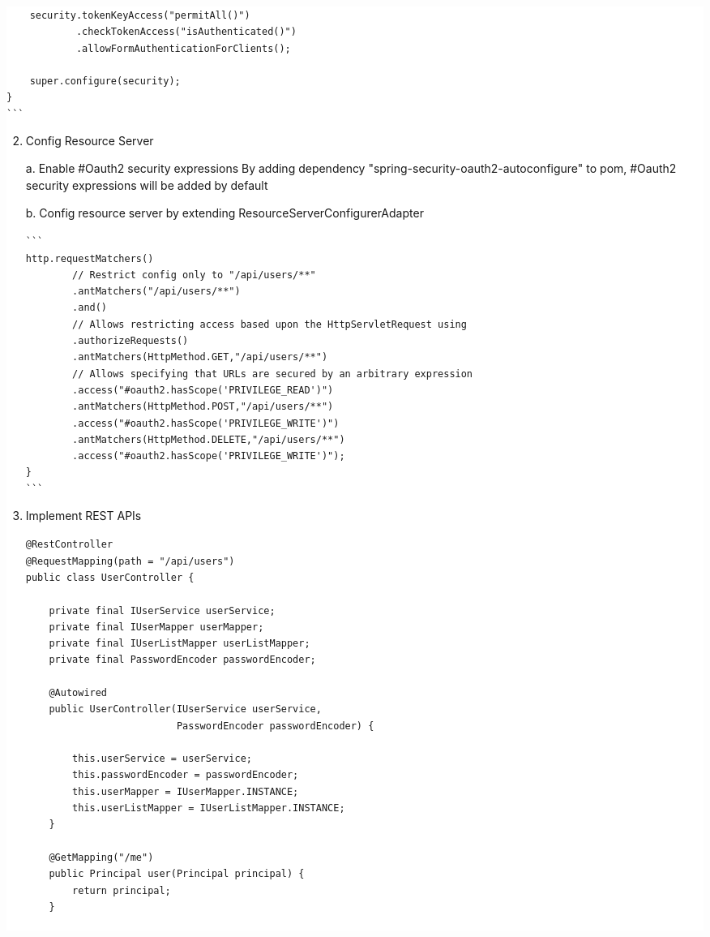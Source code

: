         security.tokenKeyAccess("permitAll()")
                .checkTokenAccess("isAuthenticated()")
                .allowFormAuthenticationForClients();

        super.configure(security);
    }
    ```

2.  Config Resource Server

    a.  Enable #Oauth2 security expressions
        By adding dependency "spring-security-oauth2-autoconfigure" to pom,
        #Oauth2 security expressions will be added by default
    
    b.  Config resource server by extending ResourceServerConfigurerAdapter
    
        ```
        http.requestMatchers()
                // Restrict config only to "/api/users/**"
                .antMatchers("/api/users/**")
                .and()
                // Allows restricting access based upon the HttpServletRequest using
                .authorizeRequests()
                .antMatchers(HttpMethod.GET,"/api/users/**")
                // Allows specifying that URLs are secured by an arbitrary expression
                .access("#oauth2.hasScope('PRIVILEGE_READ')")
                .antMatchers(HttpMethod.POST,"/api/users/**")
                .access("#oauth2.hasScope('PRIVILEGE_WRITE')")
                .antMatchers(HttpMethod.DELETE,"/api/users/**")
                .access("#oauth2.hasScope('PRIVILEGE_WRITE')");
        }
        ```

3.  Implement REST APIs

    ``` 
    @RestController
    @RequestMapping(path = "/api/users")
    public class UserController {
    
        private final IUserService userService;
        private final IUserMapper userMapper;
        private final IUserListMapper userListMapper;
        private final PasswordEncoder passwordEncoder;
    
        @Autowired
        public UserController(IUserService userService,
                              PasswordEncoder passwordEncoder) {
    
            this.userService = userService;
            this.passwordEncoder = passwordEncoder;
            this.userMapper = IUserMapper.INSTANCE;
            this.userListMapper = IUserListMapper.INSTANCE;
        }
    
        @GetMapping("/me")
        public Principal user(Principal principal) {
            return principal;
        }
    